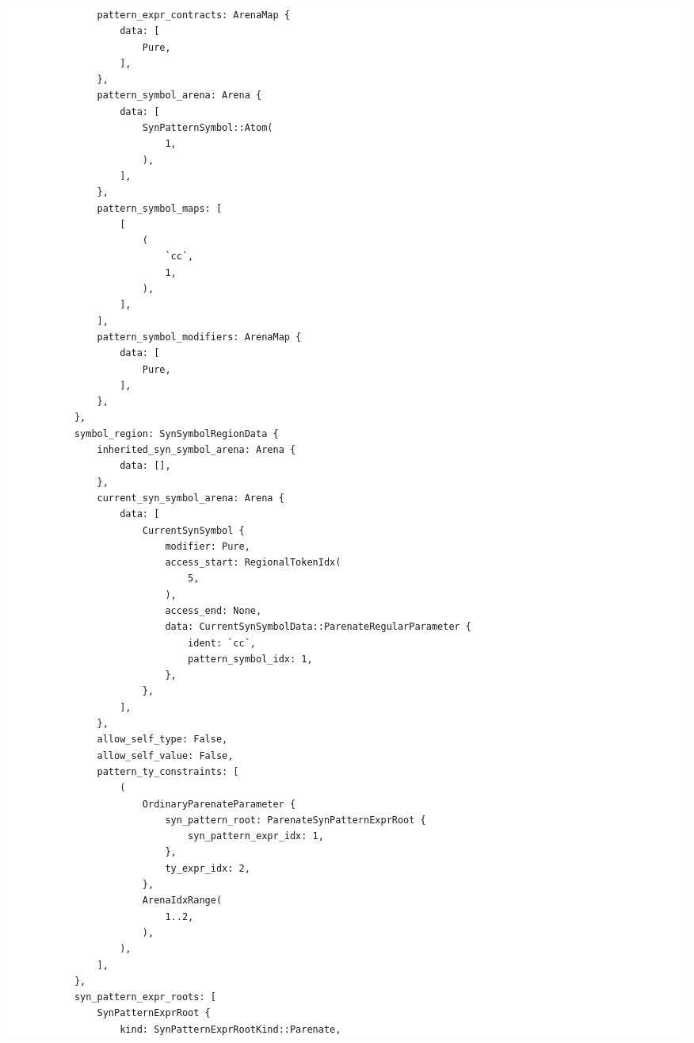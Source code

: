                     pattern_expr_contracts: ArenaMap {
                        data: [
                            Pure,
                        ],
                    },
                    pattern_symbol_arena: Arena {
                        data: [
                            SynPatternSymbol::Atom(
                                1,
                            ),
                        ],
                    },
                    pattern_symbol_maps: [
                        [
                            (
                                `cc`,
                                1,
                            ),
                        ],
                    ],
                    pattern_symbol_modifiers: ArenaMap {
                        data: [
                            Pure,
                        ],
                    },
                },
                symbol_region: SynSymbolRegionData {
                    inherited_syn_symbol_arena: Arena {
                        data: [],
                    },
                    current_syn_symbol_arena: Arena {
                        data: [
                            CurrentSynSymbol {
                                modifier: Pure,
                                access_start: RegionalTokenIdx(
                                    5,
                                ),
                                access_end: None,
                                data: CurrentSynSymbolData::ParenateRegularParameter {
                                    ident: `cc`,
                                    pattern_symbol_idx: 1,
                                },
                            },
                        ],
                    },
                    allow_self_type: False,
                    allow_self_value: False,
                    pattern_ty_constraints: [
                        (
                            OrdinaryParenateParameter {
                                syn_pattern_root: ParenateSynPatternExprRoot {
                                    syn_pattern_expr_idx: 1,
                                },
                                ty_expr_idx: 2,
                            },
                            ArenaIdxRange(
                                1..2,
                            ),
                        ),
                    ],
                },
                syn_pattern_expr_roots: [
                    SynPatternExprRoot {
                        kind: SynPatternExprRootKind::Parenate,